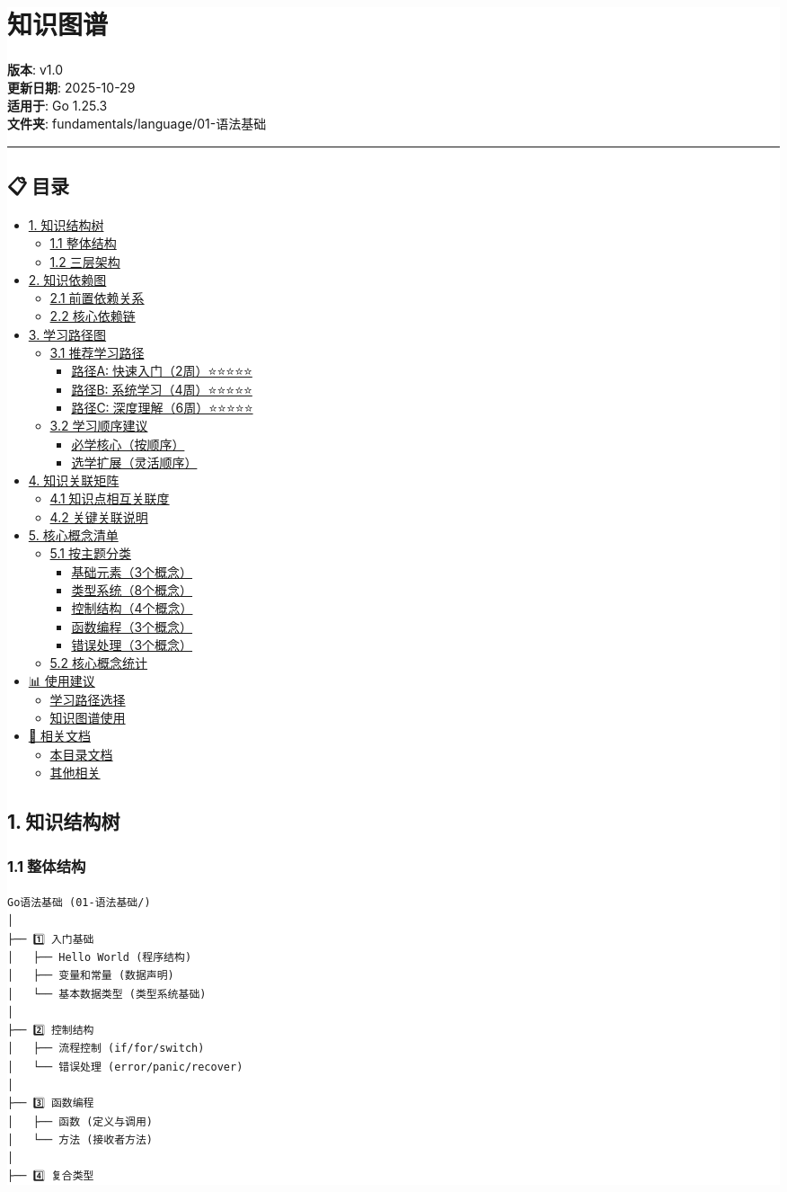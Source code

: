﻿# 知识图谱

**版本**: v1.0  
**更新日期**: 2025-10-29  
**适用于**: Go 1.25.3  
**文件夹**: fundamentals/language/01-语法基础

---

## 📋 目录

- [1. 知识结构树](#1-知识结构树)
  - [1.1 整体结构](#1-1-整体结构)
  - [1.2 三层架构](#1-2-三层架构)
- [2. 知识依赖图](#2-知识依赖图)
  - [2.1 前置依赖关系](#2-1-前置依赖关系)
  - [2.2 核心依赖链](#2-2-核心依赖链)
- [3. 学习路径图](#3-学习路径图)
  - [3.1 推荐学习路径](#3-1-推荐学习路径)
    - [路径A: 快速入门（2周）⭐⭐⭐⭐⭐](#路径a-快速入门2周)
    - [路径B: 系统学习（4周）⭐⭐⭐⭐⭐](#路径b-系统学习4周)
    - [路径C: 深度理解（6周）⭐⭐⭐⭐⭐](#路径c-深度理解6周)
  - [3.2 学习顺序建议](#3-2-学习顺序建议)
    - [必学核心（按顺序）](#必学核心按顺序)
    - [选学扩展（灵活顺序）](#选学扩展灵活顺序)
- [4. 知识关联矩阵](#4-知识关联矩阵)
  - [4.1 知识点相互关联度](#4-1-知识点相互关联度)
  - [4.2 关键关联说明](#4-2-关键关联说明)
- [5. 核心概念清单](#5-核心概念清单)
  - [5.1 按主题分类](#5-1-按主题分类)
    - [基础元素（3个概念）](#基础元素3个概念)
    - [类型系统（8个概念）](#类型系统8个概念)
    - [控制结构（4个概念）](#控制结构4个概念)
    - [函数编程（3个概念）](#函数编程3个概念)
    - [错误处理（3个概念）](#错误处理3个概念)
  - [5.2 核心概念统计](#5-2-核心概念统计)
- [📊 使用建议](#使用建议)
  - [学习路径选择](#学习路径选择)
  - [知识图谱使用](#知识图谱使用)
- [🔗 相关文档](#相关文档)
  - [本目录文档](#本目录文档)
  - [其他相关](#其他相关)

## 1. 知识结构树

### 1.1 整体结构

```text
Go语法基础 (01-语法基础/)
│
├── 1️⃣ 入门基础
│   ├── Hello World (程序结构)
│   ├── 变量和常量 (数据声明)
│   └── 基本数据类型 (类型系统基础)
│
├── 2️⃣ 控制结构
│   ├── 流程控制 (if/for/switch)
│   └── 错误处理 (error/panic/recover)
│
├── 3️⃣ 函数编程
│   ├── 函数 (定义与调用)
│   └── 方法 (接收者方法)
│
├── 4️⃣ 复合类型
```